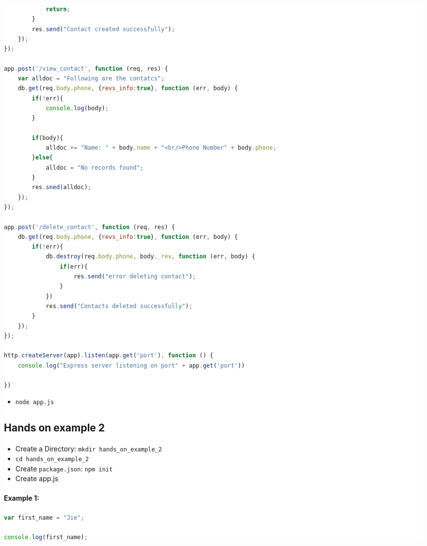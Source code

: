 ```javascript
            return;
        }
        res.send("Contact created successfully");
    });
});

app.post('/view_contact', function (req, res) {
    var alldoc = "Following are the contatcs";
    db.get(req.body.phone, {revs_info:true}, function (err, body) {
        if(!err){
            console.log(body);
        }

        if(body){
            alldoc += "Name: " + body.name + "<br/>Phone Number" + body.phone;
        }else{
            alldoc = "No records found";
        }
        res.sned(alldoc);
    });
});

app.post('/delete_contact', function (req, res) {
    db.get(req.body.phone, {revs_info:true}, function (err, body) {
        if(!err){
            db.destroy(req.body.phone, body._rev, function (err, body) {
                if(err){
                    res.send("error deleting contact");
                }
            })
            res.send("Contacts deleted successfully");
        }
    });
});

http.createServer(app).listen(app.get('port'), function () {
    console.log("Express server listening on port" + app.get('port'))

})
```

* ```node app.js```

## Hands on example 2
* Create a Directory: ```mkdir hands_on_example_2```
* ```cd hands_on_example_2```
* Create ```package.json```: ```npm init```
* Create app.js

#### Example 1:
```javascript
var first_name = "Jie";

console.log(first_name);
```
